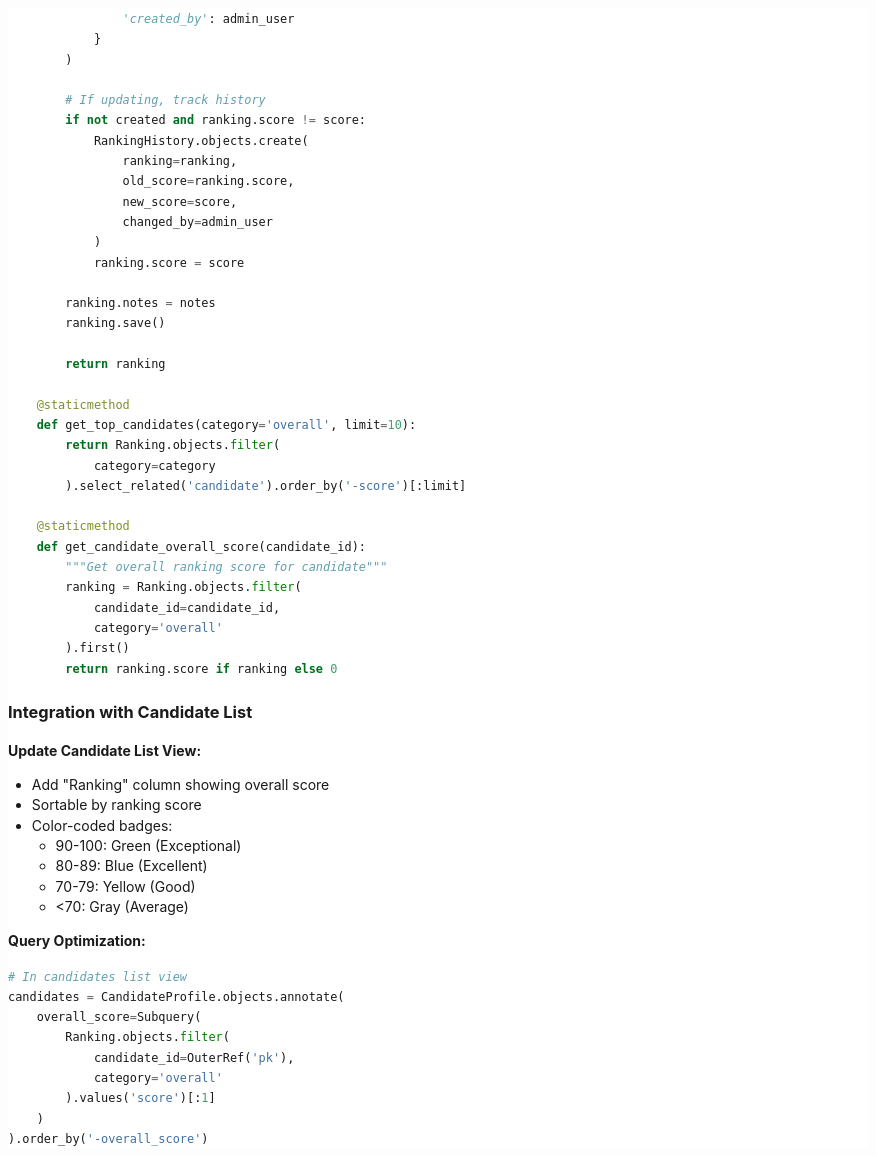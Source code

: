 ```python
                'created_by': admin_user
            }
        )

        # If updating, track history
        if not created and ranking.score != score:
            RankingHistory.objects.create(
                ranking=ranking,
                old_score=ranking.score,
                new_score=score,
                changed_by=admin_user
            )
            ranking.score = score

        ranking.notes = notes
        ranking.save()

        return ranking

    @staticmethod
    def get_top_candidates(category='overall', limit=10):
        return Ranking.objects.filter(
            category=category
        ).select_related('candidate').order_by('-score')[:limit]

    @staticmethod
    def get_candidate_overall_score(candidate_id):
        """Get overall ranking score for candidate"""
        ranking = Ranking.objects.filter(
            candidate_id=candidate_id,
            category='overall'
        ).first()
        return ranking.score if ranking else 0
```

### Integration with Candidate List

**Update Candidate List View:**
- Add "Ranking" column showing overall score
- Sortable by ranking score
- Color-coded badges:
  - 90-100: Green (Exceptional)
  - 80-89: Blue (Excellent)
  - 70-79: Yellow (Good)
  - <70: Gray (Average)

**Query Optimization:**
```python
# In candidates list view
candidates = CandidateProfile.objects.annotate(
    overall_score=Subquery(
        Ranking.objects.filter(
            candidate_id=OuterRef('pk'),
            category='overall'
        ).values('score')[:1]
    )
).order_by('-overall_score')
```
